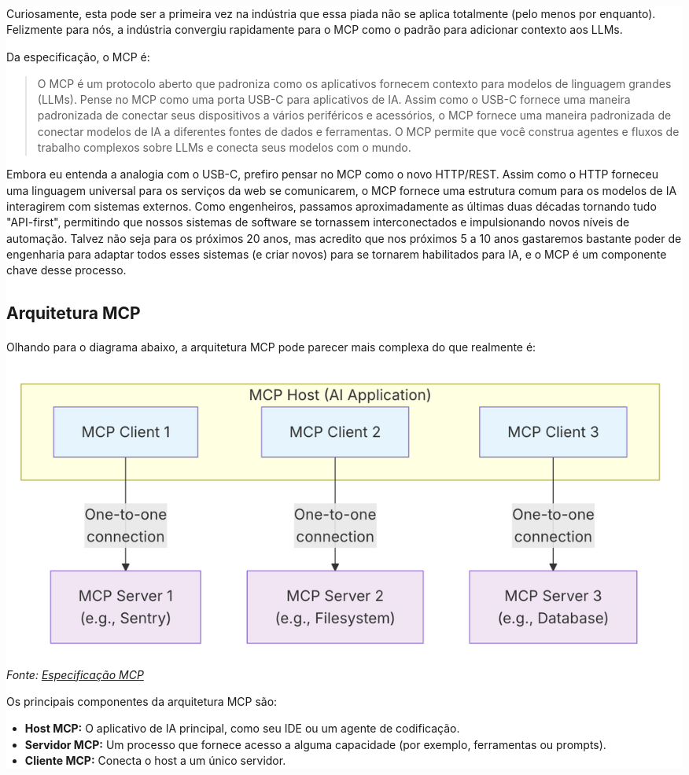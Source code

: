 Curiosamente, esta pode ser a primeira vez na indústria que essa piada não se aplica totalmente (pelo menos por enquanto). Felizmente para nós, a indústria convergiu rapidamente para o MCP como o padrão para adicionar contexto aos LLMs.

Da especificação, o MCP é:

> O MCP é um protocolo aberto que padroniza como os aplicativos fornecem contexto para modelos de linguagem grandes (LLMs). Pense no MCP como uma porta USB-C para aplicativos de IA. Assim como o USB-C fornece uma maneira padronizada de conectar seus dispositivos a vários periféricos e acessórios, o MCP fornece uma maneira padronizada de conectar modelos de IA a diferentes fontes de dados e ferramentas. O MCP permite que você construa agentes e fluxos de trabalho complexos sobre LLMs e conecta seus modelos com o mundo.

Embora eu entenda a analogia com o USB-C, prefiro pensar no MCP como o novo HTTP/REST. Assim como o HTTP forneceu uma linguagem universal para os serviços da web se comunicarem, o MCP fornece uma estrutura comum para os modelos de IA interagirem com sistemas externos. Como engenheiros, passamos aproximadamente as últimas duas décadas tornando tudo "API-first", permitindo que nossos sistemas de software se tornassem interconectados e impulsionando novos níveis de automação. Talvez não seja para os próximos 20 anos, mas acredito que nos próximos 5 a 10 anos gastaremos bastante poder de engenharia para adaptar todos esses sistemas (e criar novos) para se tornarem habilitados para IA, e o MCP é um componente chave desse processo.

## Arquitetura MCP

Olhando para o diagrama abaixo, a arquitetura MCP pode parecer mais complexa do que realmente é:

![MCP Architecture](image-1.png)
*Fonte: [Especificação MCP](https://modelcontextprotocol.io/docs/learn/architecture)*

Os principais componentes da arquitetura MCP são:

*   **Host MCP:** O aplicativo de IA principal, como seu IDE ou um agente de codificação.
*   **Servidor MCP:** Um processo que fornece acesso a alguma capacidade (por exemplo, ferramentas ou prompts).
*   **Cliente MCP:** Conecta o host a um único servidor.
